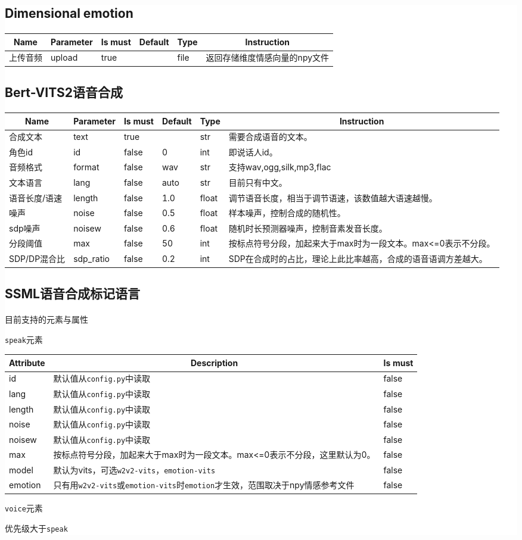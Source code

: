 ## Dimensional emotion

| Name     | Parameter | Is must | Default | Type | Instruction                   |
| -------- | --------- | ------- | ------- | ---- | ----------------------------- |
| 上传音频 | upload    | true    |         | file | 返回存储维度情感向量的npy文件 |

## Bert-VITS2语音合成

| Name          | Parameter | Is must | Default | Type  | Instruction                                                  |
| ------------- | --------- | ------- | ------- | ----- | ------------------------------------------------------------ |
| 合成文本      | text      | true    |         | str   | 需要合成语音的文本。                                         |
| 角色id        | id        | false   | 0       | int   | 即说话人id。                                                 |
| 音频格式      | format    | false   | wav     | str   | 支持wav,ogg,silk,mp3,flac                                    |
| 文本语言      | lang      | false   | auto    | str   | 目前只有中文。                                               |
| 语音长度/语速 | length    | false   | 1.0     | float | 调节语音长度，相当于调节语速，该数值越大语速越慢。           |
| 噪声          | noise     | false   | 0.5     | float | 样本噪声，控制合成的随机性。                                 |
| sdp噪声       | noisew    | false   | 0.6     | float | 随机时长预测器噪声，控制音素发音长度。                       |
| 分段阈值      | max       | false   | 50      | int   | 按标点符号分段，加起来大于max时为一段文本。max<=0表示不分段。 |
| SDP/DP混合比  | sdp_ratio | false   | 0.2     | int   | SDP在合成时的占比，理论上此比率越高，合成的语音语调方差越大。 |

## SSML语音合成标记语言
目前支持的元素与属性

`speak`元素

| Attribute | Description                                                  | Is must |
| --------- | ------------------------------------------------------------ | ------- |
| id        | 默认值从`config.py`中读取                                    | false   |
| lang      | 默认值从`config.py`中读取                                    | false   |
| length    | 默认值从`config.py`中读取                                    | false   |
| noise     | 默认值从`config.py`中读取                                    | false   |
| noisew    | 默认值从`config.py`中读取                                    | false   |
| max       | 按标点符号分段，加起来大于max时为一段文本。max<=0表示不分段，这里默认为0。 | false   |
| model     | 默认为vits，可选`w2v2-vits`，`emotion-vits`                  | false   |
| emotion   | 只有用`w2v2-vits`或`emotion-vits`时`emotion`才生效，范围取决于npy情感参考文件 | false   |

`voice`元素

优先级大于`speak`
